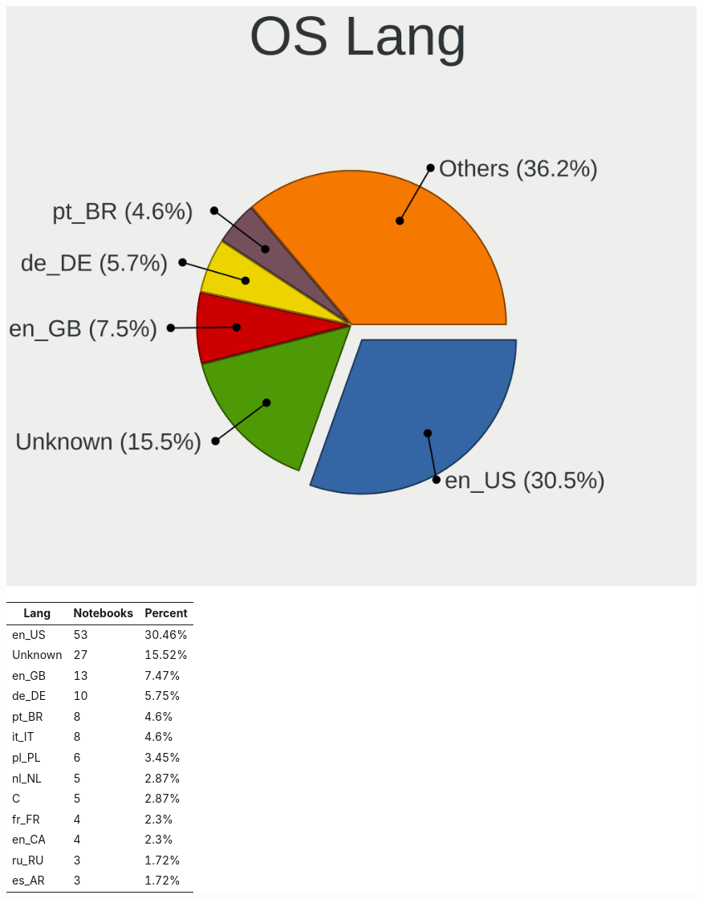 ![OS Lang](./images/pie_chart/os_lang.svg)


| Lang    | Notebooks | Percent |
|---------|-----------|---------|
| en_US   | 53        | 30.46%  |
| Unknown | 27        | 15.52%  |
| en_GB   | 13        | 7.47%   |
| de_DE   | 10        | 5.75%   |
| pt_BR   | 8         | 4.6%    |
| it_IT   | 8         | 4.6%    |
| pl_PL   | 6         | 3.45%   |
| nl_NL   | 5         | 2.87%   |
| C       | 5         | 2.87%   |
| fr_FR   | 4         | 2.3%    |
| en_CA   | 4         | 2.3%    |
| ru_RU   | 3         | 1.72%   |
| es_AR   | 3         | 1.72%   |